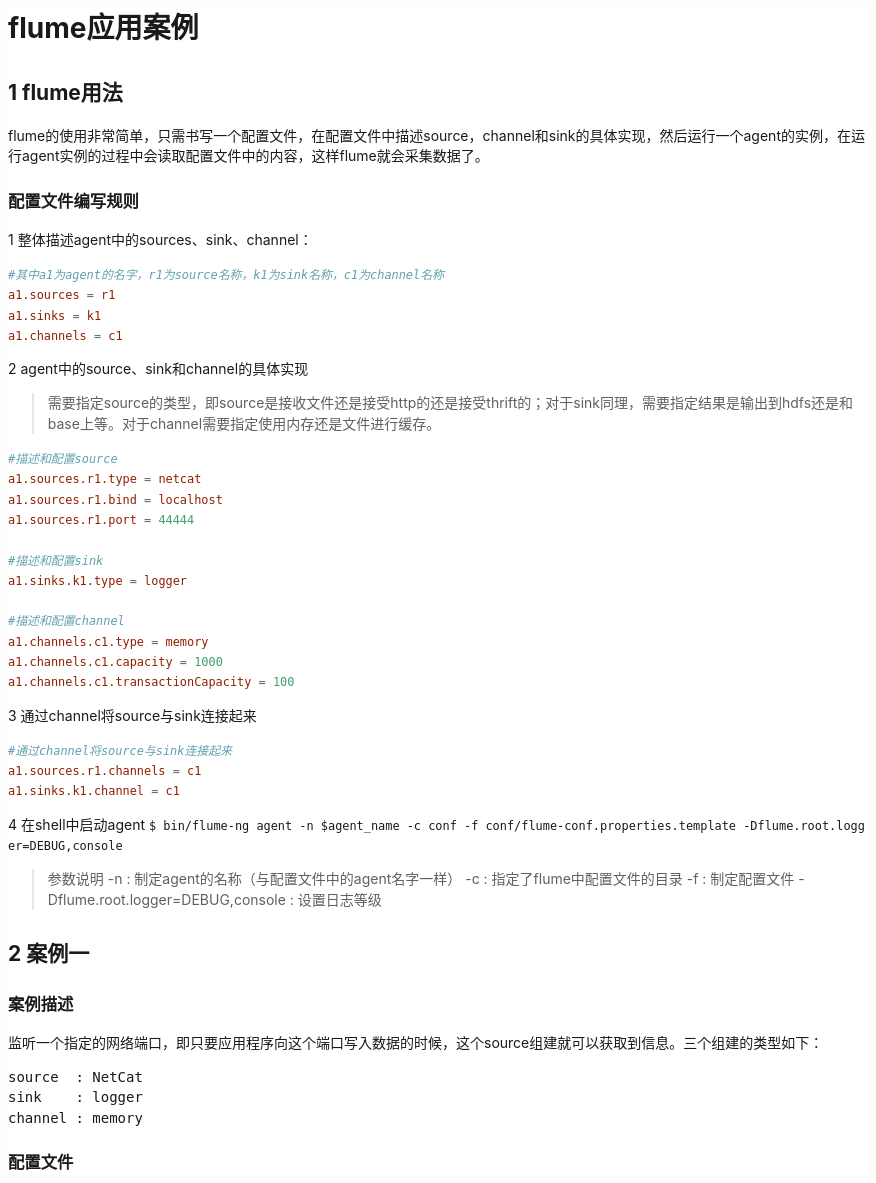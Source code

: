 # flume应用案例

## 1 flume用法

flume的使用非常简单，只需书写一个配置文件，在配置文件中描述source，channel和sink的具体实现，然后运行一个agent的实例，在运行agent实例的过程中会读取配置文件中的内容，这样flume就会采集数据了。

### 配置文件编写规则

1 整体描述agent中的sources、sink、channel：

```conf
#其中a1为agent的名字，r1为source名称，k1为sink名称，c1为channel名称
a1.sources = r1
a1.sinks = k1
a1.channels = c1
```

2 agent中的source、sink和channel的具体实现
> 需要指定source的类型，即source是接收文件还是接受http的还是接受thrift的；对于sink同理，需要指定结果是输出到hdfs还是和base上等。对于channel需要指定使用内存还是文件进行缓存。

```conf
#描述和配置source
a1.sources.r1.type = netcat
a1.sources.r1.bind = localhost
a1.sources.r1.port = 44444

#描述和配置sink
a1.sinks.k1.type = logger

#描述和配置channel
a1.channels.c1.type = memory
a1.channels.c1.capacity = 1000
a1.channels.c1.transactionCapacity = 100
```

3 通过channel将source与sink连接起来
```conf
#通过channel将source与sink连接起来
a1.sources.r1.channels = c1
a1.sinks.k1.channel = c1
```

4 在shell中启动agent
```$ bin/flume-ng agent -n $agent_name -c conf -f conf/flume-conf.properties.template -Dflume.root.logger=DEBUG,console```
> 参数说明
> -n : 制定agent的名称（与配置文件中的agent名字一样）
> -c : 指定了flume中配置文件的目录
> -f : 制定配置文件
> -Dflume.root.logger=DEBUG,console : 设置日志等级

## 2 案例一

### 案例描述

监听一个指定的网络端口，即只要应用程序向这个端口写入数据的时候，这个source组建就可以获取到信息。三个组建的类型如下：
<pre>
source  : NetCat
sink    : logger
channel : memory
</pre>

### 配置文件

```conf
```